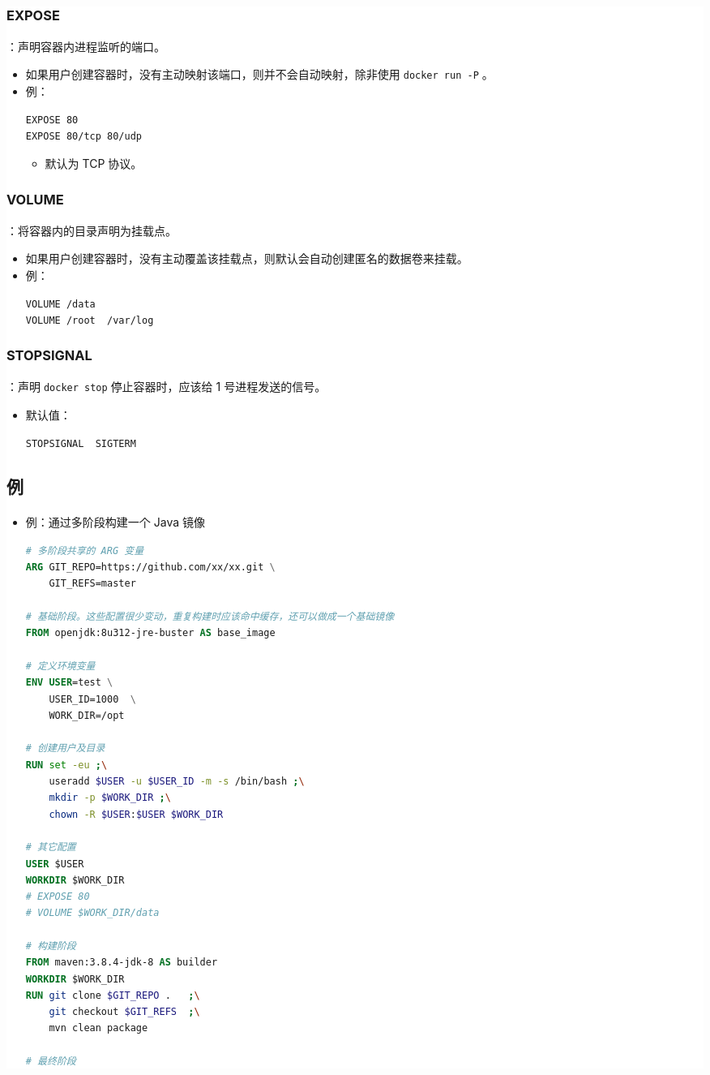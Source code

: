 ### EXPOSE

：声明容器内进程监听的端口。
- 如果用户创建容器时，没有主动映射该端口，则并不会自动映射，除非使用 `docker run -P` 。
- 例：
  ```sh
  EXPOSE 80
  EXPOSE 80/tcp 80/udp
  ```
  - 默认为 TCP 协议。

### VOLUME

：将容器内的目录声明为挂载点。
- 如果用户创建容器时，没有主动覆盖该挂载点，则默认会自动创建匿名的数据卷来挂载。
- 例：
  ```sh
  VOLUME /data
  VOLUME /root  /var/log
  ```

### STOPSIGNAL

：声明 `docker stop` 停止容器时，应该给 1 号进程发送的信号。
- 默认值：
  ```sh
  STOPSIGNAL  SIGTERM
  ```

## 例

- 例：通过多阶段构建一个 Java 镜像
  ```dockerfile
  # 多阶段共享的 ARG 变量
  ARG GIT_REPO=https://github.com/xx/xx.git \
      GIT_REFS=master

  # 基础阶段。这些配置很少变动，重复构建时应该命中缓存，还可以做成一个基础镜像
  FROM openjdk:8u312-jre-buster AS base_image

  # 定义环境变量
  ENV USER=test \
      USER_ID=1000  \
      WORK_DIR=/opt

  # 创建用户及目录
  RUN set -eu ;\
      useradd $USER -u $USER_ID -m -s /bin/bash ;\
      mkdir -p $WORK_DIR ;\
      chown -R $USER:$USER $WORK_DIR

  # 其它配置
  USER $USER
  WORKDIR $WORK_DIR
  # EXPOSE 80
  # VOLUME $WORK_DIR/data

  # 构建阶段
  FROM maven:3.8.4-jdk-8 AS builder
  WORKDIR $WORK_DIR
  RUN git clone $GIT_REPO .   ;\
      git checkout $GIT_REFS  ;\
      mvn clean package

  # 最终阶段
  ```